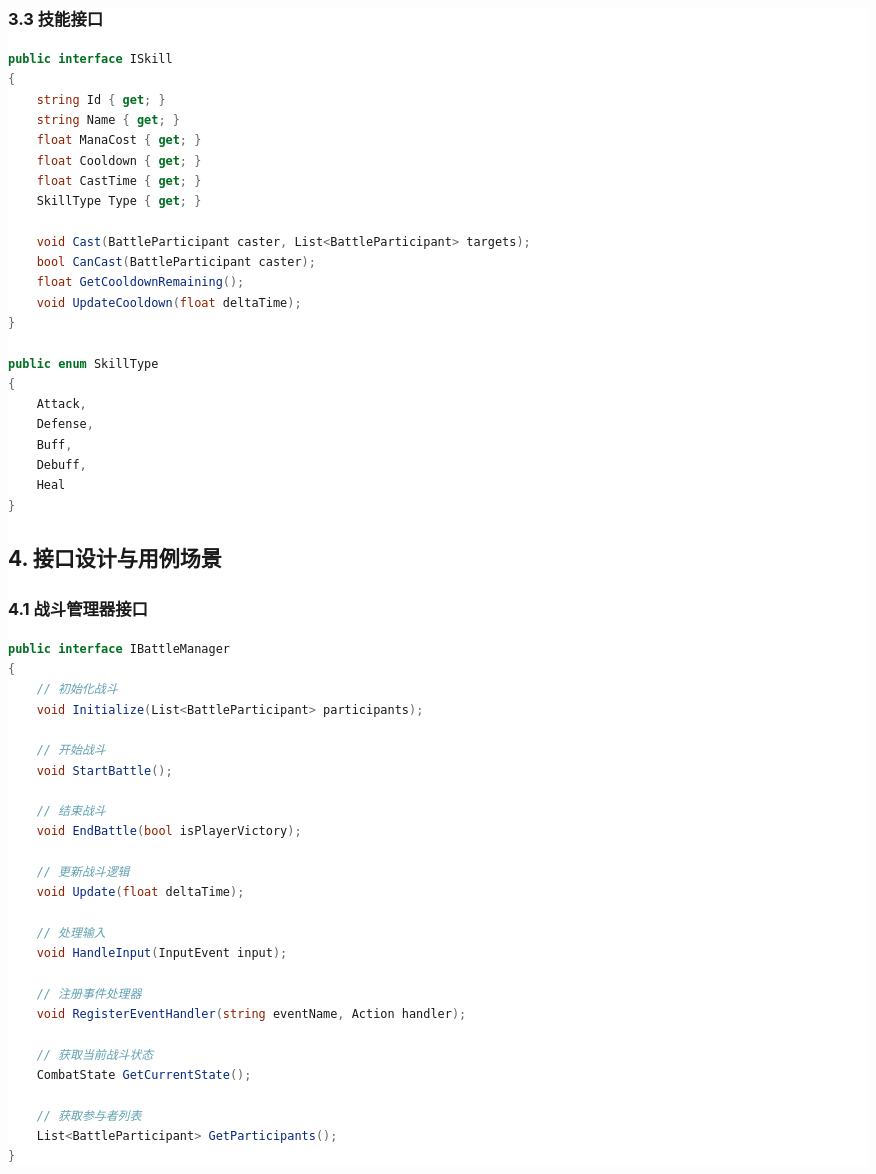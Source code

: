 ### 3.3 技能接口

```csharp
public interface ISkill
{
    string Id { get; }
    string Name { get; }
    float ManaCost { get; }
    float Cooldown { get; }
    float CastTime { get; }
    SkillType Type { get; }

    void Cast(BattleParticipant caster, List<BattleParticipant> targets);
    bool CanCast(BattleParticipant caster);
    float GetCooldownRemaining();
    void UpdateCooldown(float deltaTime);
}

public enum SkillType
{
    Attack,
    Defense,
    Buff,
    Debuff,
    Heal
}
```

## 4. 接口设计与用例场景

### 4.1 战斗管理器接口

```csharp
public interface IBattleManager
{
    // 初始化战斗
    void Initialize(List<BattleParticipant> participants);

    // 开始战斗
    void StartBattle();

    // 结束战斗
    void EndBattle(bool isPlayerVictory);

    // 更新战斗逻辑
    void Update(float deltaTime);

    // 处理输入
    void HandleInput(InputEvent input);

    // 注册事件处理器
    void RegisterEventHandler(string eventName, Action handler);

    // 获取当前战斗状态
    CombatState GetCurrentState();

    // 获取参与者列表
    List<BattleParticipant> GetParticipants();
}
```
